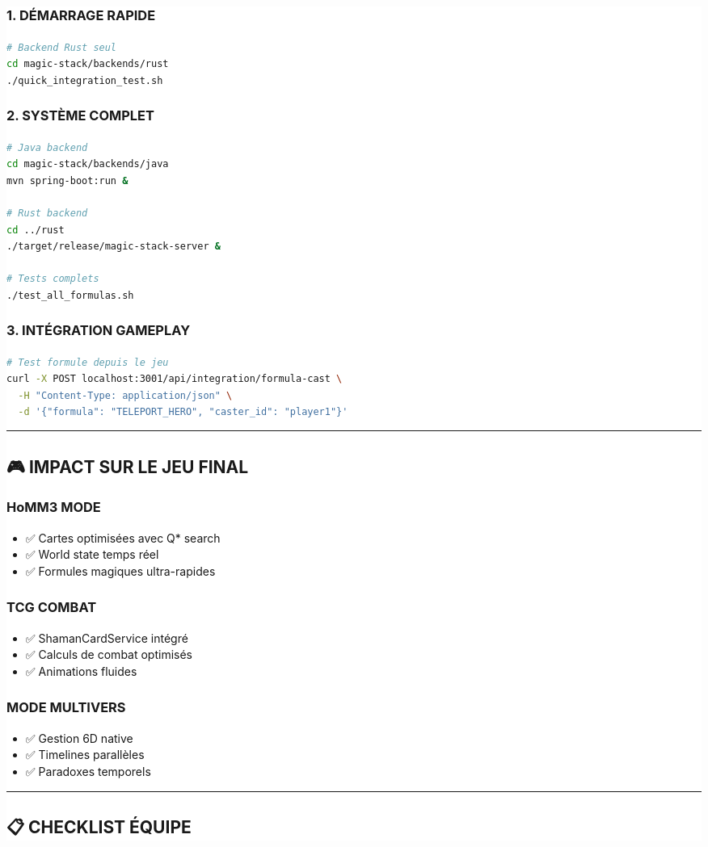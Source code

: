 ### **1. DÉMARRAGE RAPIDE**
```bash
# Backend Rust seul
cd magic-stack/backends/rust
./quick_integration_test.sh
```

### **2. SYSTÈME COMPLET**
```bash
# Java backend
cd magic-stack/backends/java
mvn spring-boot:run &

# Rust backend
cd ../rust  
./target/release/magic-stack-server &

# Tests complets
./test_all_formulas.sh
```

### **3. INTÉGRATION GAMEPLAY**
```bash
# Test formule depuis le jeu
curl -X POST localhost:3001/api/integration/formula-cast \
  -H "Content-Type: application/json" \
  -d '{"formula": "TELEPORT_HERO", "caster_id": "player1"}'
```

---

## 🎮 IMPACT SUR LE JEU FINAL

### **HoMM3 MODE**
- ✅ Cartes optimisées avec Q* search
- ✅ World state temps réel 
- ✅ Formules magiques ultra-rapides

### **TCG COMBAT**
- ✅ ShamanCardService intégré
- ✅ Calculs de combat optimisés
- ✅ Animations fluides

### **MODE MULTIVERS**
- ✅ Gestion 6D native
- ✅ Timelines parallèles
- ✅ Paradoxes temporels

---

## 📋 CHECKLIST ÉQUIPE
